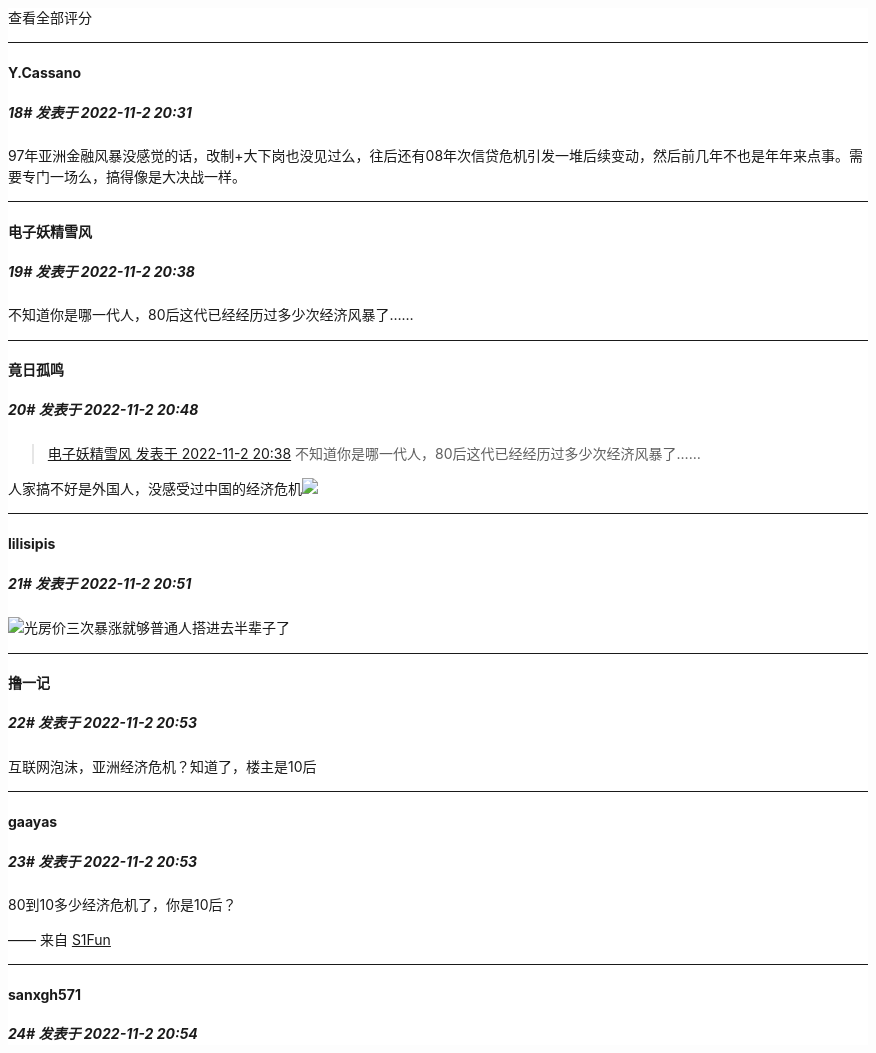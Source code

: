 查看全部评分

*****

####  Y.Cassano  
##### 18#       发表于 2022-11-2 20:31

97年亚洲金融风暴没感觉的话，改制+大下岗也没见过么，往后还有08年次信贷危机引发一堆后续变动，然后前几年不也是年年来点事。需要专门一场么，搞得像是大决战一样。

*****

####  电子妖精雪风  
##### 19#       发表于 2022-11-2 20:38

不知道你是哪一代人，80后这代已经经历过多少次经济风暴了……

*****

####  竟日孤鸣  
##### 20#       发表于 2022-11-2 20:48

<blockquote><a href="httphttps://bbs.saraba1st.com/2b/forum.php?mod=redirect&amp;goto=findpost&amp;pid=58246668&amp;ptid=2102888" target="_blank">电子妖精雪风 发表于 2022-11-2 20:38</a>
不知道你是哪一代人，80后这代已经经历过多少次经济风暴了……</blockquote>
人家搞不好是外国人，没感受过中国的经济危机<img src="https://static.saraba1st.com/image/smiley/face2017/034.png" referrerpolicy="no-referrer">

*****

####  lilisipis  
##### 21#       发表于 2022-11-2 20:51

<img src="https://static.saraba1st.com/image/smiley/face2017/049.png" referrerpolicy="no-referrer">光房价三次暴涨就够普通人搭进去半辈子了

*****

####  撸一记  
##### 22#       发表于 2022-11-2 20:53

互联网泡沫，亚洲经济危机？知道了，楼主是10后

*****

####  gaayas  
##### 23#       发表于 2022-11-2 20:53

80到10多少经济危机了，你是10后？

—— 来自 [S1Fun](https://s1fun.koalcat.com)

*****

####  sanxgh571  
##### 24#       发表于 2022-11-2 20:54
